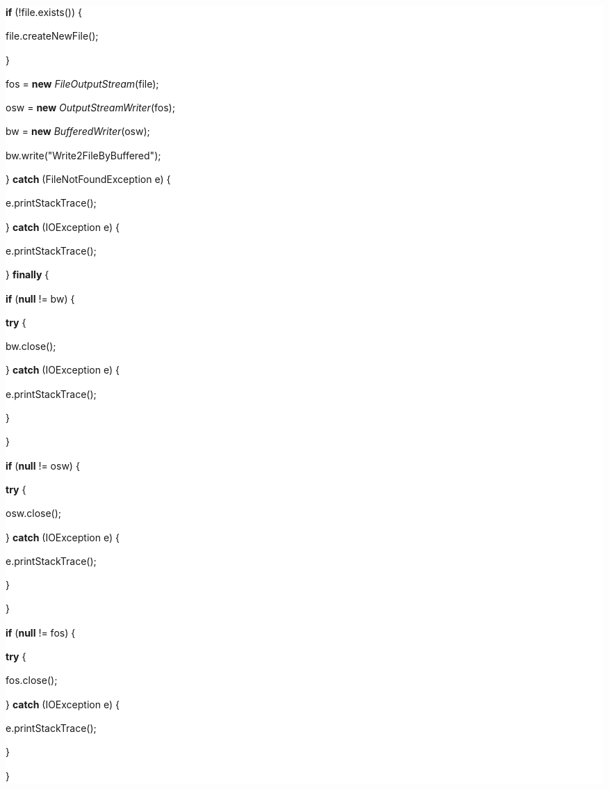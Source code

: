 **if** (!file.exists()) {

file.createNewFile();

}

fos = **new** *FileOutputStream*(file);

osw = **new** *OutputStreamWriter*(fos);

bw = **new** *BufferedWriter*(osw);

bw.write("Write2FileByBuffered");

} **catch** (FileNotFoundException e) {

e.printStackTrace();

} **catch** (IOException e) {

e.printStackTrace();

} **finally** {

**if** (**null** != bw) {

**try** {

bw.close();

} **catch** (IOException e) {

e.printStackTrace();

}

}

**if** (**null** != osw) {

**try** {

osw.close();

} **catch** (IOException e) {

e.printStackTrace();

}

}

**if** (**null** != fos) {

**try** {

fos.close();

} **catch** (IOException e) {

e.printStackTrace();

}

}
